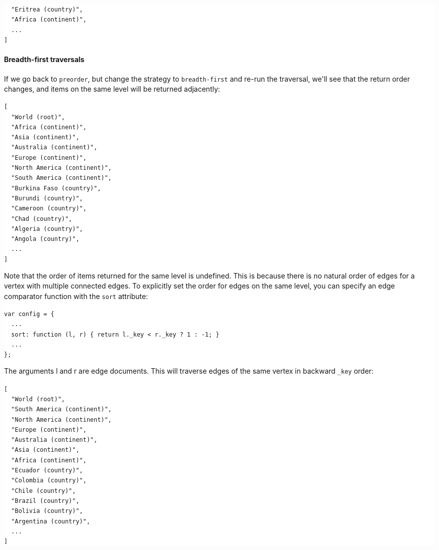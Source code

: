       "Eritrea (country)", 
      "Africa (continent)", 
      ...
    ]

<a name="breadth-first_traversals"></a>
#### Breadth-first traversals

If we go back to `preorder`, but change the strategy to `breadth-first` and re-run the 
traversal, we'll see that the return order changes, and items on the same level will be 
returned adjacently:

    [ 
      "World (root)", 
      "Africa (continent)", 
      "Asia (continent)", 
      "Australia (continent)", 
      "Europe (continent)", 
      "North America (continent)", 
      "South America (continent)", 
      "Burkina Faso (country)", 
      "Burundi (country)", 
      "Cameroon (country)", 
      "Chad (country)", 
      "Algeria (country)", 
      "Angola (country)", 
      ...
    ]

Note that the order of items returned for the same level is undefined.
This is because there is no natural order of edges for a vertex with
multiple connected edges. To explicitly set the order for edges on the
same level, you can specify an edge comparator function with the `sort`
attribute:
    
    var config = {
      ...
      sort: function (l, r) { return l._key < r._key ? 1 : -1; }
      ...
    };
 
The arguments l and r are edge documents.
This will traverse edges of the same vertex in backward `_key` order:

    [
      "World (root)", 
      "South America (continent)", 
      "North America (continent)", 
      "Europe (continent)", 
      "Australia (continent)", 
      "Asia (continent)", 
      "Africa (continent)", 
      "Ecuador (country)", 
      "Colombia (country)", 
      "Chile (country)", 
      "Brazil (country)", 
      "Bolivia (country)", 
      "Argentina (country)", 
      ...
    ]
